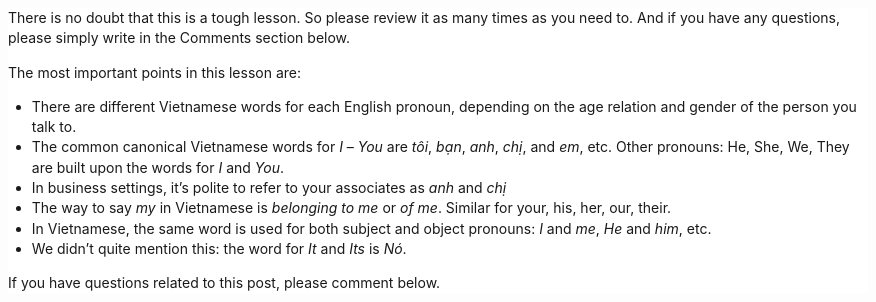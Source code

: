 There is no doubt that this is a tough lesson. So please review it as many times as you need to. And if you have any questions, please simply write in the Comments section below.

The most important points in this lesson are:

- There are different Vietnamese words for each English pronoun, depending on the age relation and gender of the person you talk to.
- The common canonical Vietnamese words for _I_ – _You_ are _tôi_, _bạn_, _anh_, _chị_, and _em_, etc. Other pronouns: He, She, We, They are built upon the words for _I_ and _You_.
- In business settings, it’s polite to refer to your associates as _anh_ and _chị_
- The way to say _my_ in Vietnamese is _belonging to me_ or _of me_. Similar for your, his, her, our, their.
- In Vietnamese, the same word is used for both subject and object pronouns: _I_ and _me_, _He_ and _him_, etc.
- We didn’t quite mention this: the word for _It_ and _Its_ is _Nó_.

If you have questions related to this post, please comment below.





